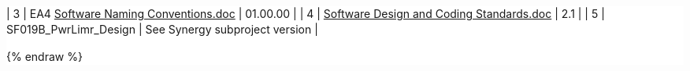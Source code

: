 | 3           | EA4 [Software Naming Conventions.doc](http://misagweb01.nexteer.com/eRoomReq/Files/erooms8/NextGeneration/0_fc55f/Software%20Naming%20Conventions%2003x(In%20Work).doc) | 01.00.00                       |
| 4           | [Software Design and Coding Standards.doc](http://eroom1.nexteer.com/eRoomReq/Files/erooms8/NextGeneration/0_1a67a9/Software%20Design%20and%20Coding%20Standards.doc)   | 2.1                            |
| 5           | SF019B_PwrLimr_Design                                                                                                                                                   | See Synergy subproject version |

{% endraw %}